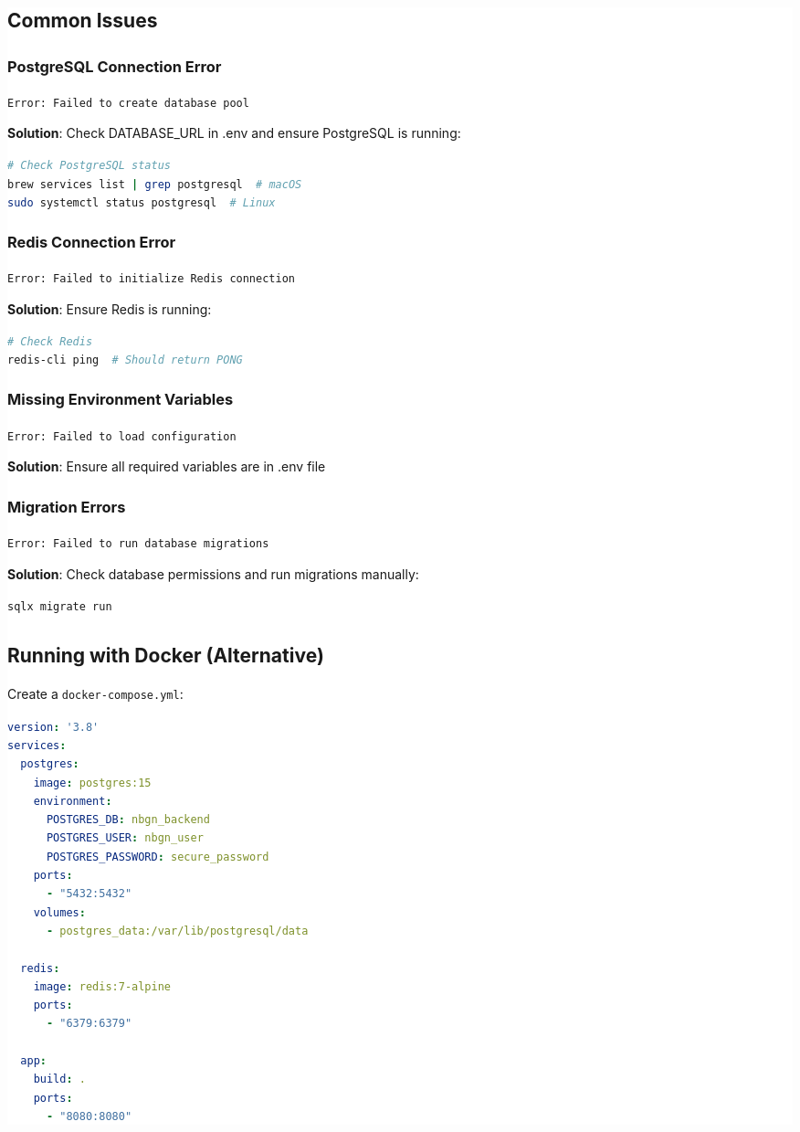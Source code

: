 ## Common Issues

### PostgreSQL Connection Error
```
Error: Failed to create database pool
```
**Solution**: Check DATABASE_URL in .env and ensure PostgreSQL is running:
```bash
# Check PostgreSQL status
brew services list | grep postgresql  # macOS
sudo systemctl status postgresql  # Linux
```

### Redis Connection Error
```
Error: Failed to initialize Redis connection
```
**Solution**: Ensure Redis is running:
```bash
# Check Redis
redis-cli ping  # Should return PONG
```

### Missing Environment Variables
```
Error: Failed to load configuration
```
**Solution**: Ensure all required variables are in .env file

### Migration Errors
```
Error: Failed to run database migrations
```
**Solution**: Check database permissions and run migrations manually:
```bash
sqlx migrate run
```

## Running with Docker (Alternative)

Create a `docker-compose.yml`:
```yaml
version: '3.8'
services:
  postgres:
    image: postgres:15
    environment:
      POSTGRES_DB: nbgn_backend
      POSTGRES_USER: nbgn_user
      POSTGRES_PASSWORD: secure_password
    ports:
      - "5432:5432"
    volumes:
      - postgres_data:/var/lib/postgresql/data

  redis:
    image: redis:7-alpine
    ports:
      - "6379:6379"

  app:
    build: .
    ports:
      - "8080:8080"
```